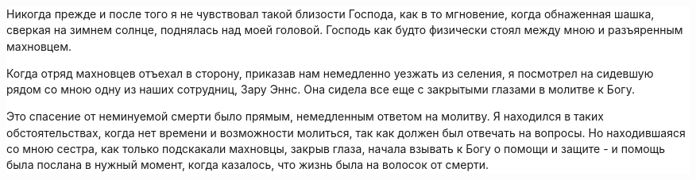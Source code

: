 Никогда прежде и после того я не чувствовал такой близости Господа, как
в то мгновение, когда обнаженная шашка, сверкая на зимнем солнце,
поднялась над моей головой. Господь как будто физически стоял между мною
и разъяренным махновцем.

Когда отряд махновцев отъехал в сторону, приказав нам немедленно уезжать
из селения, я посмотрел на сидевшую рядом со мною одну из наших
сотрудниц, Зару Эннс. Она сидела все еще с закрытыми глазами в молитве к
Богу.

Это спасение от неминуемой смерти было прямым, немедленным ответом на
молитву. Я находился в таких обстоятельствах, когда нет времени и
возможности молиться, так как должен был отвечать на вопросы. Но
находившаяся со мною сестра, как только подскакали махновцы, закрыв
глаза, начала взывать к Богу о помощи и защите - и помощь была послана в
нужный момент, когда казалось, что жизнь была на волосок от смерти.

